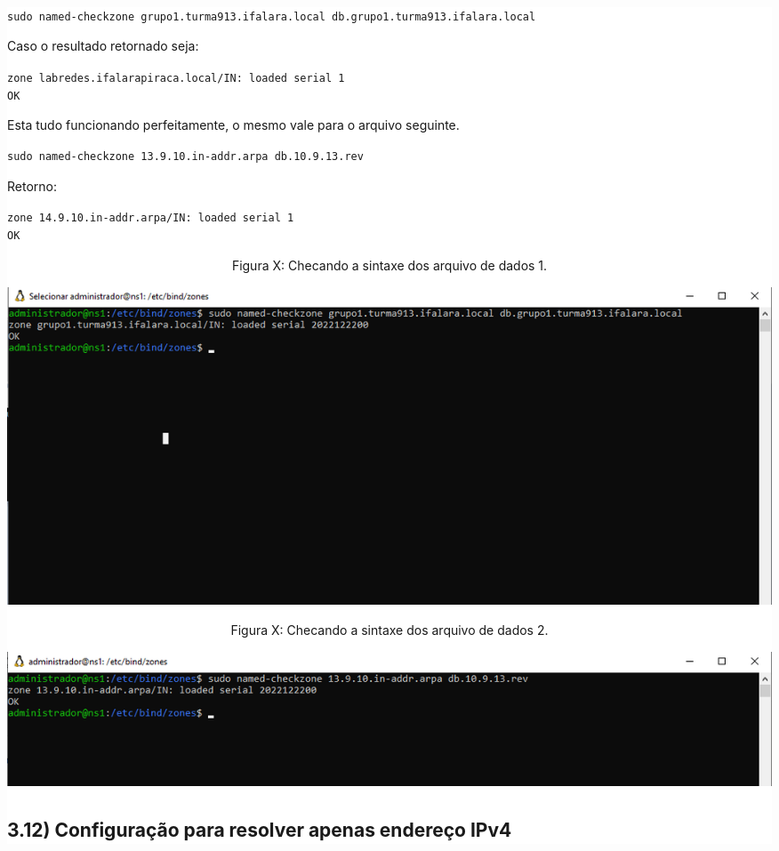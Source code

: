 ```
sudo named-checkzone grupo1.turma913.ifalara.local db.grupo1.turma913.ifalara.local
```

Caso o resultado retornado seja: 

```
zone labredes.ifalarapiraca.local/IN: loaded serial 1
OK
```

Esta tudo funcionando perfeitamente, o mesmo vale para o arquivo seguinte.

```
sudo named-checkzone 13.9.10.in-addr.arpa db.10.9.13.rev
```
Retorno:

```
zone 14.9.10.in-addr.arpa/IN: loaded serial 1
OK
```

<p><center> Figura X:  Checando a sintaxe dos arquivo de dados 1. </center></p>   
<img src="IMAGES/NS1/11.png" alt="Imagens" title="Checando a sintaxe dos arquivo de dados 1." width="1000" height="auto" />

<p><center> Figura X:  Checando a sintaxe dos arquivo de dados 2. </center></p>   
<img src="IMAGES/NS1/12.png" alt="Imagens" title="Checando a sintaxe dos arquivo de dados 2." width="1000" height="auto" />

## 3.12) Configuração para resolver apenas endereço IPv4
